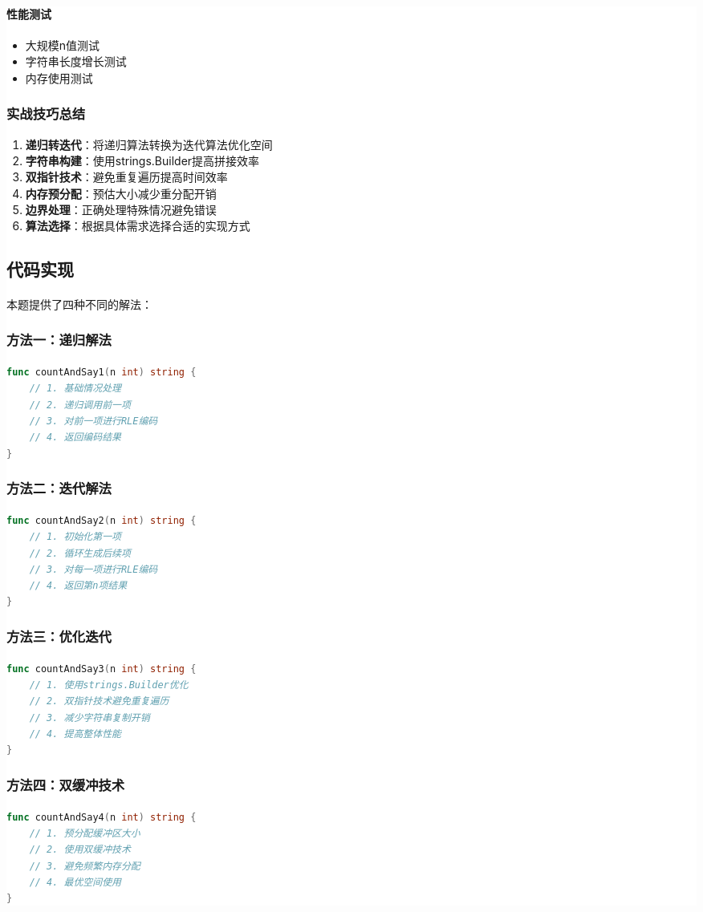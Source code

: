 #### 性能测试
- 大规模n值测试
- 字符串长度增长测试
- 内存使用测试

### 实战技巧总结

1. **递归转迭代**：将递归算法转换为迭代算法优化空间
2. **字符串构建**：使用strings.Builder提高拼接效率
3. **双指针技术**：避免重复遍历提高时间效率
4. **内存预分配**：预估大小减少重分配开销
5. **边界处理**：正确处理特殊情况避免错误
6. **算法选择**：根据具体需求选择合适的实现方式

## 代码实现

本题提供了四种不同的解法：

### 方法一：递归解法
```go
func countAndSay1(n int) string {
    // 1. 基础情况处理
    // 2. 递归调用前一项
    // 3. 对前一项进行RLE编码
    // 4. 返回编码结果
}
```

### 方法二：迭代解法
```go
func countAndSay2(n int) string {
    // 1. 初始化第一项
    // 2. 循环生成后续项
    // 3. 对每一项进行RLE编码
    // 4. 返回第n项结果
}
```

### 方法三：优化迭代
```go
func countAndSay3(n int) string {
    // 1. 使用strings.Builder优化
    // 2. 双指针技术避免重复遍历
    // 3. 减少字符串复制开销
    // 4. 提高整体性能
}
```

### 方法四：双缓冲技术
```go
func countAndSay4(n int) string {
    // 1. 预分配缓冲区大小
    // 2. 使用双缓冲技术
    // 3. 避免频繁内存分配
    // 4. 最优空间使用
}
```
